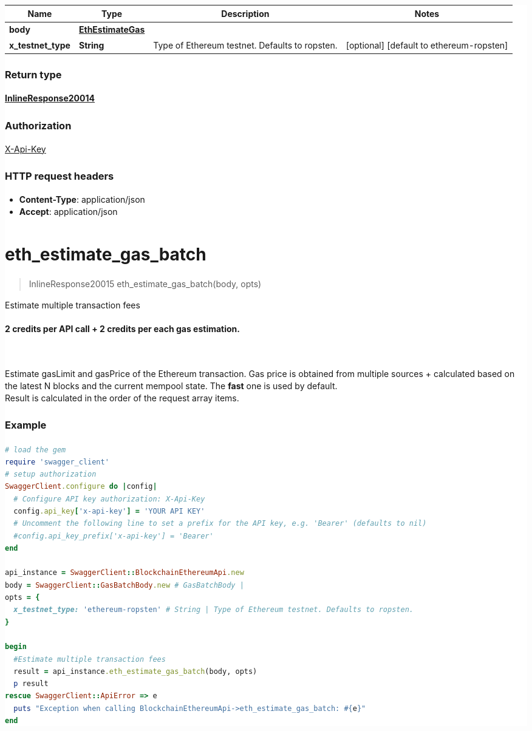 Name | Type | Description  | Notes
------------- | ------------- | ------------- | -------------
 **body** | [**EthEstimateGas**](EthEstimateGas.md)|  | 
 **x_testnet_type** | **String**| Type of Ethereum testnet. Defaults to ropsten. | [optional] [default to ethereum-ropsten]

### Return type

[**InlineResponse20014**](InlineResponse20014.md)

### Authorization

[X-Api-Key](../README.md#X-Api-Key)

### HTTP request headers

 - **Content-Type**: application/json
 - **Accept**: application/json



# **eth_estimate_gas_batch**
> InlineResponse20015 eth_estimate_gas_batch(body, opts)

Estimate multiple transaction fees

<h4>2 credits per API call + 2 credits per each gas estimation.</h4><br/> <p>Estimate gasLimit and gasPrice of the Ethereum transaction. Gas price is obtained from multiple sources + calculated based on the latest N blocks and the current mempool state. The <b>fast</b> one is used by default.<br/> Result is calculated  in the order of the request array items. </p> 

### Example
```ruby
# load the gem
require 'swagger_client'
# setup authorization
SwaggerClient.configure do |config|
  # Configure API key authorization: X-Api-Key
  config.api_key['x-api-key'] = 'YOUR API KEY'
  # Uncomment the following line to set a prefix for the API key, e.g. 'Bearer' (defaults to nil)
  #config.api_key_prefix['x-api-key'] = 'Bearer'
end

api_instance = SwaggerClient::BlockchainEthereumApi.new
body = SwaggerClient::GasBatchBody.new # GasBatchBody | 
opts = { 
  x_testnet_type: 'ethereum-ropsten' # String | Type of Ethereum testnet. Defaults to ropsten.
}

begin
  #Estimate multiple transaction fees
  result = api_instance.eth_estimate_gas_batch(body, opts)
  p result
rescue SwaggerClient::ApiError => e
  puts "Exception when calling BlockchainEthereumApi->eth_estimate_gas_batch: #{e}"
end
```
